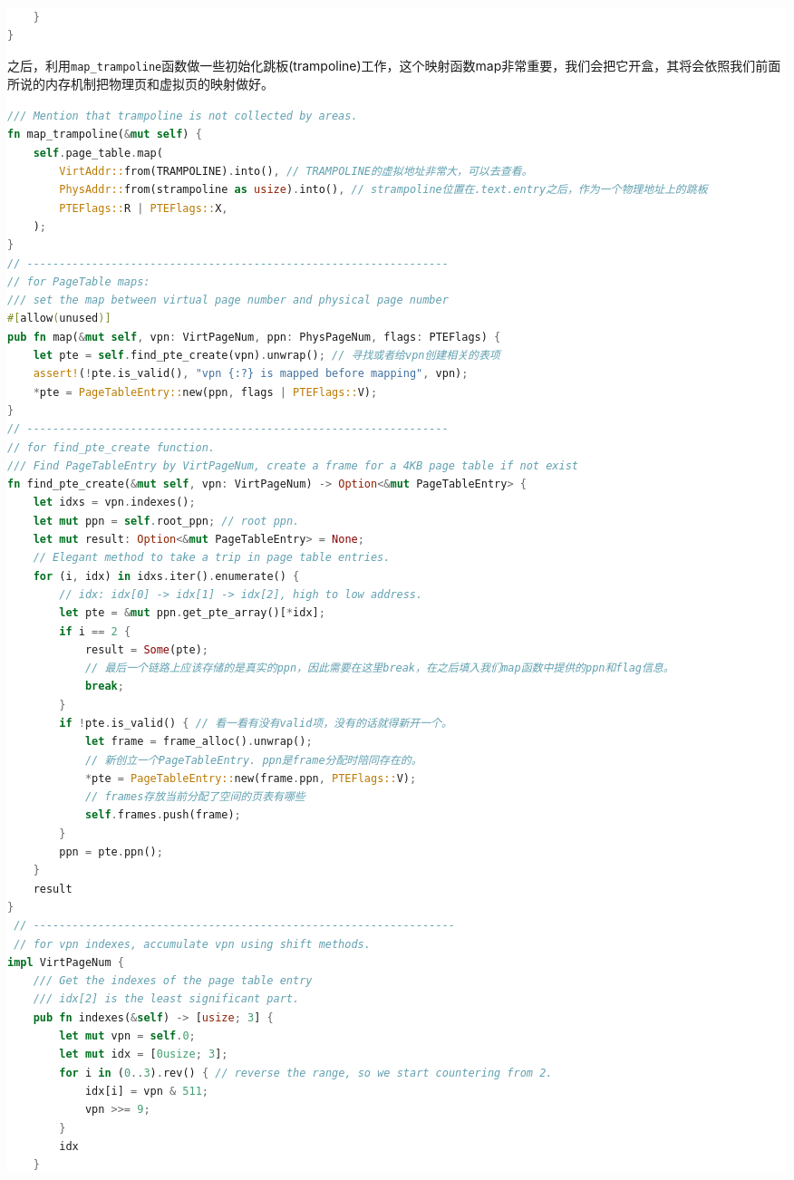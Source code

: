```rust
    }
}
```
之后，利用`map_trampoline`函数做一些初始化跳板(trampoline)工作，这个映射函数map非常重要，我们会把它开盒，其将会依照我们前面所说的内存机制把物理页和虚拟页的映射做好。
```rust
/// Mention that trampoline is not collected by areas.
fn map_trampoline(&mut self) {
    self.page_table.map(
        VirtAddr::from(TRAMPOLINE).into(), // TRAMPOLINE的虚拟地址非常大，可以去查看。
        PhysAddr::from(strampoline as usize).into(), // strampoline位置在.text.entry之后，作为一个物理地址上的跳板
        PTEFlags::R | PTEFlags::X,
    );
}
// -----------------------------------------------------------------
// for PageTable maps:
/// set the map between virtual page number and physical page number
#[allow(unused)]
pub fn map(&mut self, vpn: VirtPageNum, ppn: PhysPageNum, flags: PTEFlags) {
    let pte = self.find_pte_create(vpn).unwrap(); // 寻找或者给vpn创建相关的表项
    assert!(!pte.is_valid(), "vpn {:?} is mapped before mapping", vpn);
    *pte = PageTableEntry::new(ppn, flags | PTEFlags::V);
}
// -----------------------------------------------------------------
// for find_pte_create function.
/// Find PageTableEntry by VirtPageNum, create a frame for a 4KB page table if not exist
fn find_pte_create(&mut self, vpn: VirtPageNum) -> Option<&mut PageTableEntry> {
    let idxs = vpn.indexes();
    let mut ppn = self.root_ppn; // root ppn.
    let mut result: Option<&mut PageTableEntry> = None;
    // Elegant method to take a trip in page table entries.
    for (i, idx) in idxs.iter().enumerate() {
        // idx: idx[0] -> idx[1] -> idx[2], high to low address.
        let pte = &mut ppn.get_pte_array()[*idx];
        if i == 2 {
            result = Some(pte);
            // 最后一个链路上应该存储的是真实的ppn，因此需要在这里break，在之后填入我们map函数中提供的ppn和flag信息。
            break;
        }
        if !pte.is_valid() { // 看一看有没有valid项，没有的话就得新开一个。
            let frame = frame_alloc().unwrap();
            // 新创立一个PageTableEntry. ppn是frame分配时陪同存在的。
            *pte = PageTableEntry::new(frame.ppn, PTEFlags::V);
            // frames存放当前分配了空间的页表有哪些
            self.frames.push(frame);
        }
        ppn = pte.ppn();
    }
    result
}
 // -----------------------------------------------------------------
 // for vpn indexes, accumulate vpn using shift methods.
impl VirtPageNum {
    /// Get the indexes of the page table entry
    /// idx[2] is the least significant part.
    pub fn indexes(&self) -> [usize; 3] {
        let mut vpn = self.0;
        let mut idx = [0usize; 3];
        for i in (0..3).rev() { // reverse the range, so we start countering from 2.
            idx[i] = vpn & 511;
            vpn >>= 9;
        }
        idx
    }
```